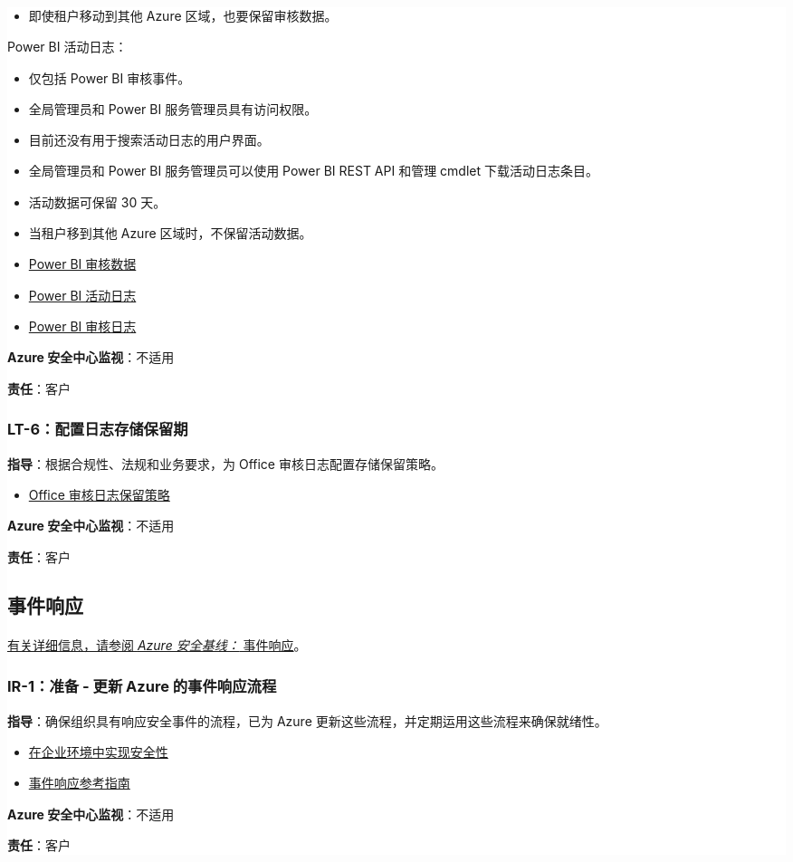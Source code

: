 - 即使租户移动到其他 Azure 区域，也要保留审核数据。

 

Power BI 活动日志：

- 仅包括 Power BI 审核事件。

- 全局管理员和 Power BI 服务管理员具有访问权限。

- 目前还没有用于搜索活动日志的用户界面。

- 全局管理员和 Power BI 服务管理员可以使用 Power BI REST API 和管理 cmdlet 下载活动日志条目。

- 活动数据可保留 30 天。

- 当租户移到其他 Azure 区域时，不保留活动数据。

- [Power BI 审核数据](https://docs.microsoft.com/power-bi/admin/service-admin-auditing#operations-available-in-the-audit-and-activity-logs)

- [Power BI 活动日志](https://docs.microsoft.com/power-bi/admin/service-admin-auditing#use-the-activity-log)

- [Power BI 审核日志](https://docs.microsoft.com/power-bi/admin/service-admin-auditing#use-the-audit-log)

**Azure 安全中心监视**：不适用

**责任**：客户

### <a name="lt-6-configure-log-storage-retention"></a>LT-6：配置日志存储保留期

**指导**：根据合规性、法规和业务要求，为 Office 审核日志配置存储保留策略。

- [Office 审核日志保留策略](https://docs.microsoft.com/microsoft-365/compliance/audit-log-retention-policies)

**Azure 安全中心监视**：不适用

**责任**：客户

## <a name="incident-response"></a>事件响应

[有关详细信息，请参阅 *Azure 安全基线：* 事件响应](/azure/security/benchmarks/security-controls-v2-incident-response)。

### <a name="ir-1-preparation--update-incident-response-process-for-azure"></a>IR-1：准备 - 更新 Azure 的事件响应流程

**指导**：确保组织具有响应安全事件的流程，已为 Azure 更新这些流程，并定期运用这些流程来确保就绪性。

- [在企业环境中实现安全性](https://docs.microsoft.com/azure/cloud-adoption-framework/security/security-top-10#4-process-update-incident-response-ir-processes-for-cloud)

- [事件响应参考指南](https://docs.microsoft.com/microsoft-365/downloads/IR-Reference-Guide.pdf)

**Azure 安全中心监视**：不适用

**责任**：客户
